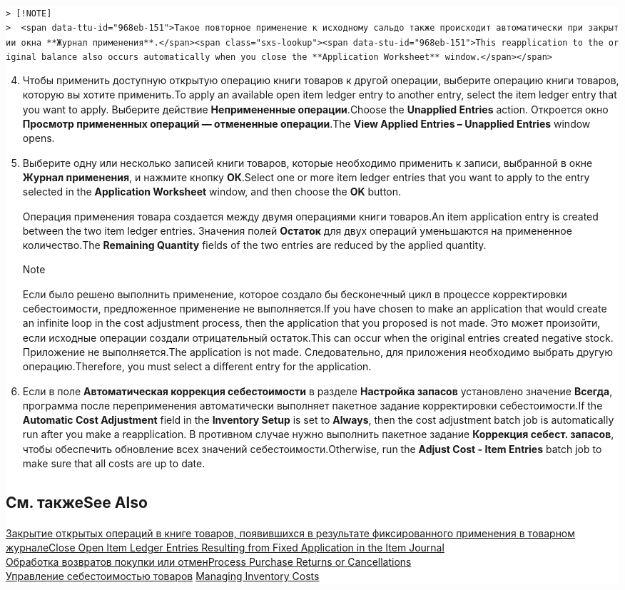     > [!NOTE]  
    >  <span data-ttu-id="968eb-151">Такое повторное применение к исходному сальдо также происходит автоматически при закрытии окна **Журнал применения**.</span><span class="sxs-lookup"><span data-stu-id="968eb-151">This reapplication to the original balance also occurs automatically when you close the **Application Worksheet** window.</span></span>  
4.  <span data-ttu-id="968eb-152">Чтобы применить доступную открытую операцию книги товаров к другой операции, выберите операцию книги товаров, которую вы хотите применить.</span><span class="sxs-lookup"><span data-stu-id="968eb-152">To apply an available open item ledger entry to another entry, select the item ledger entry that you want to apply.</span></span> <span data-ttu-id="968eb-153">Выберите действие **Непримененные операции**.</span><span class="sxs-lookup"><span data-stu-id="968eb-153">Choose the **Unapplied Entries** action.</span></span> <span data-ttu-id="968eb-154">Откроется окно **Просмотр примененных операций — отмененные операции**.</span><span class="sxs-lookup"><span data-stu-id="968eb-154">The **View Applied Entries – Unapplied Entries** window opens.</span></span>  
5.  <span data-ttu-id="968eb-155">Выберите одну или несколько записей книги товаров, которые необходимо применить к записи, выбранной в окне **Журнал применения**, и нажмите кнопку **ОК**.</span><span class="sxs-lookup"><span data-stu-id="968eb-155">Select one or more item ledger entries that you want to apply to the entry selected in the **Application Worksheet** window, and then choose the **OK** button.</span></span>  

     <span data-ttu-id="968eb-156">Операция применения товара создается между двумя операциями книги товаров.</span><span class="sxs-lookup"><span data-stu-id="968eb-156">An item application entry is created between the two item ledger entries.</span></span> <span data-ttu-id="968eb-157">Значения полей **Остаток** для двух операций уменьшаются на примененное количество.</span><span class="sxs-lookup"><span data-stu-id="968eb-157">The **Remaining Quantity** fields of the two entries are reduced by the applied quantity.</span></span>  

    > [!NOTE]  
    >  <span data-ttu-id="968eb-158">Если было решено выполнить применение, которое создало бы бесконечный цикл в процессе корректировки себестоимости, предложенное применение не выполняется.</span><span class="sxs-lookup"><span data-stu-id="968eb-158">If you have chosen to make an application that would create an infinite loop in the cost adjustment process, then the application that you proposed is not made.</span></span> <span data-ttu-id="968eb-159">Это может произойти, если исходные операции создали отрицательный остаток.</span><span class="sxs-lookup"><span data-stu-id="968eb-159">This can occur when the original entries created negative stock.</span></span> <span data-ttu-id="968eb-160">Приложение не выполняется.</span><span class="sxs-lookup"><span data-stu-id="968eb-160">The application is not made.</span></span> <span data-ttu-id="968eb-161">Следовательно, для приложения необходимо выбрать другую операцию.</span><span class="sxs-lookup"><span data-stu-id="968eb-161">Therefore, you must select a different entry for the application.</span></span>  
6.  <span data-ttu-id="968eb-162">Если в поле **Автоматическая коррекция себестоимости** в разделе **Настройка запасов** установлено значение **Всегда**, программа после переприменения автоматически выполняет пакетное задание корректировки себестоимости.</span><span class="sxs-lookup"><span data-stu-id="968eb-162">If the **Automatic Cost Adjustment** field in the **Inventory Setup** is set to **Always**, then the cost adjustment batch job is automatically run after you make a reapplication.</span></span> <span data-ttu-id="968eb-163">В противном случае нужно выполнить пакетное задание **Коррекция себест. запасов**, чтобы обеспечить обновление всех значений себестоимости.</span><span class="sxs-lookup"><span data-stu-id="968eb-163">Otherwise, run the **Adjust Cost - Item Entries** batch job to make sure that all costs are up to date.</span></span>  

## <a name="see-also"></a><span data-ttu-id="968eb-164">См. также</span><span class="sxs-lookup"><span data-stu-id="968eb-164">See Also</span></span>  
[<span data-ttu-id="968eb-165">Закрытие открытых операций в книге товаров, появившихся в результате фиксированного применения в товарном журнале</span><span class="sxs-lookup"><span data-stu-id="968eb-165">Close Open Item Ledger Entries Resulting from Fixed Application in the Item Journal</span></span>](finance-how-to-close-open-item-ledger-entries-resulting-from-fixed-application-in-the-item-journal.md)  
 [<span data-ttu-id="968eb-166">Обработка возвратов покупки или отмен</span><span class="sxs-lookup"><span data-stu-id="968eb-166">Process Purchase Returns or Cancellations</span></span>](purchasing-how-process-purchase-returns-cancellations.md)  
 <span data-ttu-id="968eb-167">[Управление себестоимостью товаров](finance-manage-inventory-costs.md) </span><span class="sxs-lookup"><span data-stu-id="968eb-167">[Managing Inventory Costs](finance-manage-inventory-costs.md) </span></span>  